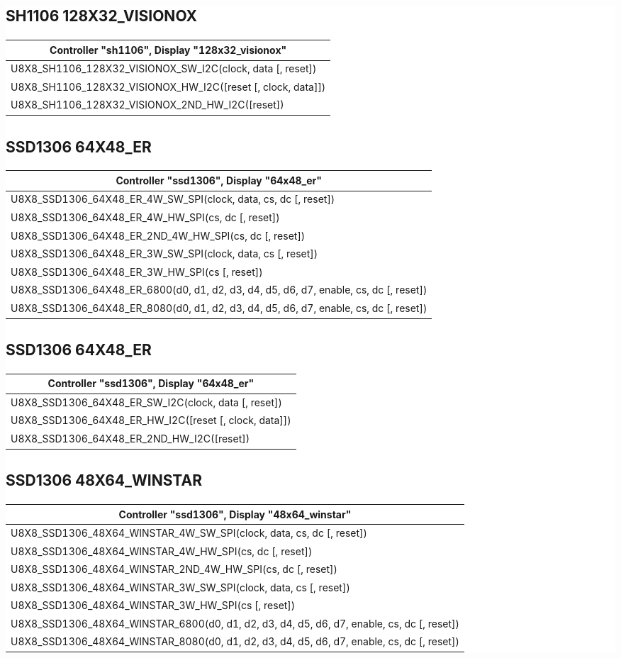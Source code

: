## SH1106 128X32_VISIONOX
| Controller "sh1106", Display "128x32_visionox" |
|---|
| U8X8_SH1106_128X32_VISIONOX_SW_I2C(clock,  data [,  reset]) |
| U8X8_SH1106_128X32_VISIONOX_HW_I2C([reset [, clock, data]]) |
| U8X8_SH1106_128X32_VISIONOX_2ND_HW_I2C([reset]) |

## SSD1306 64X48_ER
| Controller "ssd1306", Display "64x48_er" |
|---|
| U8X8_SSD1306_64X48_ER_4W_SW_SPI(clock, data, cs, dc [, reset]) |
| U8X8_SSD1306_64X48_ER_4W_HW_SPI(cs, dc [, reset]) |
| U8X8_SSD1306_64X48_ER_2ND_4W_HW_SPI(cs, dc [, reset]) |
| U8X8_SSD1306_64X48_ER_3W_SW_SPI(clock, data, cs [, reset]) |
| U8X8_SSD1306_64X48_ER_3W_HW_SPI(cs [, reset]) |
| U8X8_SSD1306_64X48_ER_6800(d0, d1, d2, d3, d4, d5, d6, d7, enable, cs, dc [, reset]) |
| U8X8_SSD1306_64X48_ER_8080(d0, d1, d2, d3, d4, d5, d6, d7, enable, cs, dc [, reset]) |

## SSD1306 64X48_ER
| Controller "ssd1306", Display "64x48_er" |
|---|
| U8X8_SSD1306_64X48_ER_SW_I2C(clock,  data [,  reset]) |
| U8X8_SSD1306_64X48_ER_HW_I2C([reset [, clock, data]]) |
| U8X8_SSD1306_64X48_ER_2ND_HW_I2C([reset]) |

## SSD1306 48X64_WINSTAR
| Controller "ssd1306", Display "48x64_winstar" |
|---|
| U8X8_SSD1306_48X64_WINSTAR_4W_SW_SPI(clock, data, cs, dc [, reset]) |
| U8X8_SSD1306_48X64_WINSTAR_4W_HW_SPI(cs, dc [, reset]) |
| U8X8_SSD1306_48X64_WINSTAR_2ND_4W_HW_SPI(cs, dc [, reset]) |
| U8X8_SSD1306_48X64_WINSTAR_3W_SW_SPI(clock, data, cs [, reset]) |
| U8X8_SSD1306_48X64_WINSTAR_3W_HW_SPI(cs [, reset]) |
| U8X8_SSD1306_48X64_WINSTAR_6800(d0, d1, d2, d3, d4, d5, d6, d7, enable, cs, dc [, reset]) |
| U8X8_SSD1306_48X64_WINSTAR_8080(d0, d1, d2, d3, d4, d5, d6, d7, enable, cs, dc [, reset]) |

